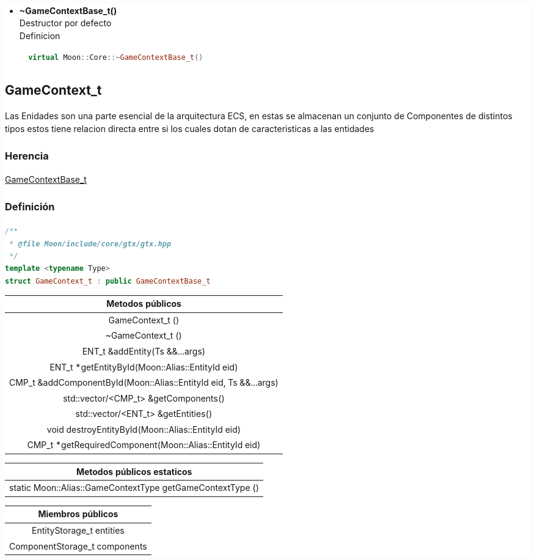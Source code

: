 - **~GameContextBase_t()**<br>
  Destructor por defecto<br>
  Definicion
  ``` C++
    virtual Moon::Core::~GameContextBase_t()
  ```

## **GameContext_t**

Las Enidades son una parte esencial de la arquitectura ECS, en estas se almacenan un conjunto de Componentes de distintos tipos estos tiene relacion directa entre si los cuales dotan de caracteristicas a las entidades

### Herencia
[GameContextBase_t](gtx_base.md)

### Definición
``` C++
/**
 * @file Moon/include/core/gtx/gtx.hpp
 */
template <typename Type>
struct GameContext_t : public GameContextBase_t
```

| **Metodos públicos**                                             |
|:----------------------------------------------------------------:|
| GameContext_t ()                                                 |
| ~GameContext_t ()                                                |
| ENT_t &addEntity(Ts &&...args)                                   |
| ENT_t *getEntityById(Moon::Alias::EntityId eid)                  |
| CMP_t &addComponentById(Moon::Alias::EntityId eid, Ts &&...args) |
| std::vector/<CMP_t> &getComponents()                             |
| std::vector/<ENT_t> &getEntities()                               |
| void destroyEntityById(Moon::Alias::EntityId eid)                |
| CMP_t *getRequiredComponent(Moon::Alias::EntityId eid)           |

| **Metodos públicos estaticos**                  |
|:-----------------------------------------------:|
| static Moon::Alias::GameContextType getGameContextType () |

| **Miembros públicos**         |
|:-----------------------------:|
| EntityStorage_t entities |
|ComponentStorage_t components|

